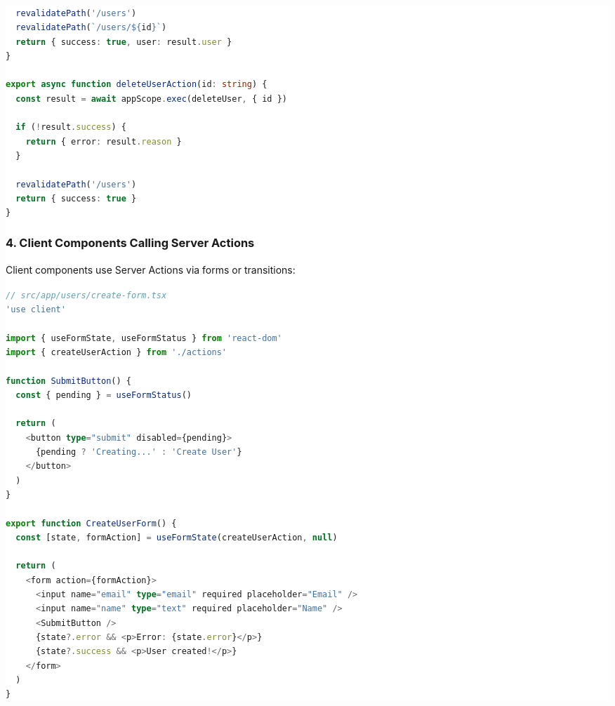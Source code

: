 ```typescript
  revalidatePath('/users')
  revalidatePath(`/users/${id}`)
  return { success: true, user: result.user }
}

export async function deleteUserAction(id: string) {
  const result = await appScope.exec(deleteUser, { id })

  if (!result.success) {
    return { error: result.reason }
  }

  revalidatePath('/users')
  return { success: true }
}
```

### 4. Client Components Calling Server Actions

Client components use Server Actions via forms or transitions:

```typescript
// src/app/users/create-form.tsx
'use client'

import { useFormState, useFormStatus } from 'react-dom'
import { createUserAction } from './actions'

function SubmitButton() {
  const { pending } = useFormStatus()

  return (
    <button type="submit" disabled={pending}>
      {pending ? 'Creating...' : 'Create User'}
    </button>
  )
}

export function CreateUserForm() {
  const [state, formAction] = useFormState(createUserAction, null)

  return (
    <form action={formAction}>
      <input name="email" type="email" required placeholder="Email" />
      <input name="name" type="text" required placeholder="Name" />
      <SubmitButton />
      {state?.error && <p>Error: {state.error}</p>}
      {state?.success && <p>User created!</p>}
    </form>
  )
}
```
